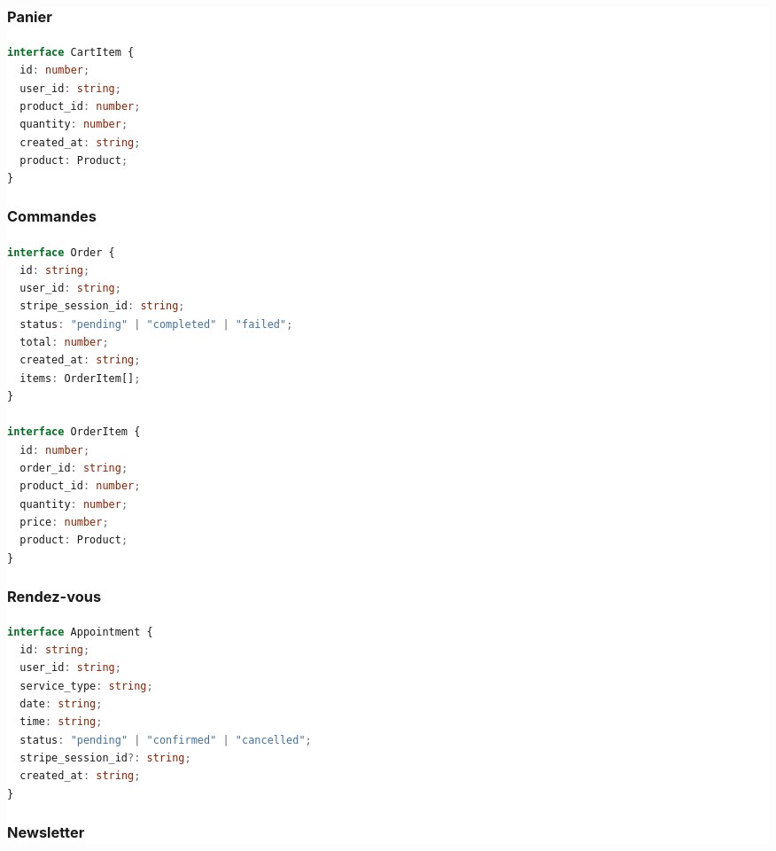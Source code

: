 ### Panier

```typescript
interface CartItem {
  id: number;
  user_id: string;
  product_id: number;
  quantity: number;
  created_at: string;
  product: Product;
}
```

### Commandes

```typescript
interface Order {
  id: string;
  user_id: string;
  stripe_session_id: string;
  status: "pending" | "completed" | "failed";
  total: number;
  created_at: string;
  items: OrderItem[];
}

interface OrderItem {
  id: number;
  order_id: string;
  product_id: number;
  quantity: number;
  price: number;
  product: Product;
}
```

### Rendez-vous

```typescript
interface Appointment {
  id: string;
  user_id: string;
  service_type: string;
  date: string;
  time: string;
  status: "pending" | "confirmed" | "cancelled";
  stripe_session_id?: string;
  created_at: string;
}
```

### Newsletter
